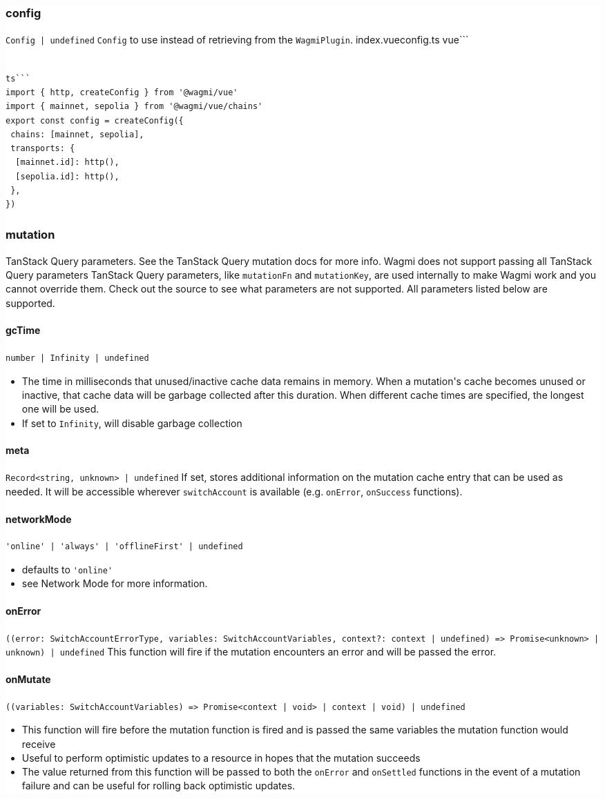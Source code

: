 ### config ​
`Config | undefined`
`Config` to use instead of retrieving from the `WagmiPlugin`.
index.vueconfig.ts
vue```
<script setup lang="ts">
import { useSwitchAccount } from 'wagmi'
import { config } from './config'
const result = useSwitchAccount({
 config, 
})
</script>
```

ts```
import { http, createConfig } from '@wagmi/vue'
import { mainnet, sepolia } from '@wagmi/vue/chains'
export const config = createConfig({
 chains: [mainnet, sepolia],
 transports: {
  [mainnet.id]: http(),
  [sepolia.id]: http(),
 },
})
```

### mutation ​
TanStack Query parameters. See the TanStack Query mutation docs for more info.
Wagmi does not support passing all TanStack Query parameters
TanStack Query parameters, like `mutationFn` and `mutationKey`, are used internally to make Wagmi work and you cannot override them. Check out the source to see what parameters are not supported. All parameters listed below are supported.
#### gcTime ​
`number | Infinity | undefined`
  * The time in milliseconds that unused/inactive cache data remains in memory. When a mutation's cache becomes unused or inactive, that cache data will be garbage collected after this duration. When different cache times are specified, the longest one will be used.
  * If set to `Infinity`, will disable garbage collection


#### meta ​
`Record<string, unknown> | undefined`
If set, stores additional information on the mutation cache entry that can be used as needed. It will be accessible wherever `switchAccount` is available (e.g. `onError`, `onSuccess` functions).
#### networkMode ​
`'online' | 'always' | 'offlineFirst' | undefined`
  * defaults to `'online'`
  * see Network Mode for more information.


#### onError ​
`((error: SwitchAccountErrorType, variables: SwitchAccountVariables, context?: context | undefined) => Promise<unknown> | unknown) | undefined`
This function will fire if the mutation encounters an error and will be passed the error.
#### onMutate ​
`((variables: SwitchAccountVariables) => Promise<context | void> | context | void) | undefined`
  * This function will fire before the mutation function is fired and is passed the same variables the mutation function would receive
  * Useful to perform optimistic updates to a resource in hopes that the mutation succeeds
  * The value returned from this function will be passed to both the `onError` and `onSettled` functions in the event of a mutation failure and can be useful for rolling back optimistic updates.
